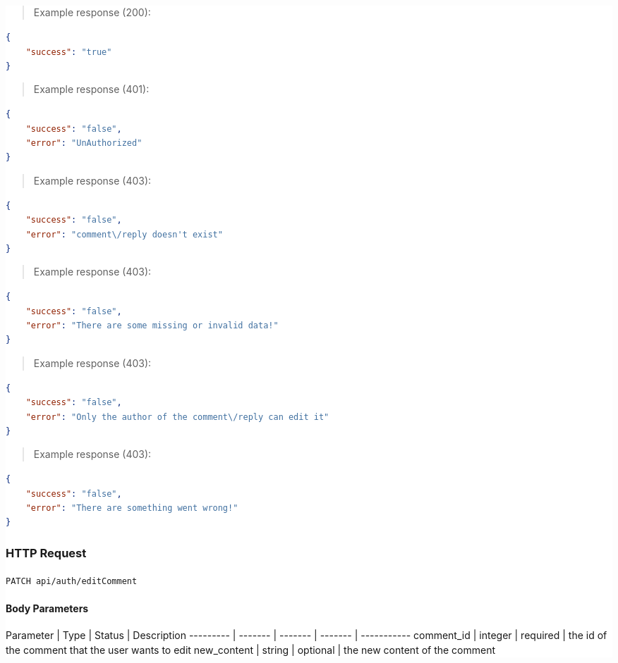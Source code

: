 > Example response (200):

```json
{
    "success": "true"
}
```
> Example response (401):

```json
{
    "success": "false",
    "error": "UnAuthorized"
}
```
> Example response (403):

```json
{
    "success": "false",
    "error": "comment\/reply doesn't exist"
}
```
> Example response (403):

```json
{
    "success": "false",
    "error": "There are some missing or invalid data!"
}
```
> Example response (403):

```json
{
    "success": "false",
    "error": "Only the author of the comment\/reply can edit it"
}
```
> Example response (403):

```json
{
    "success": "false",
    "error": "There are something went wrong!"
}
```

### HTTP Request
`PATCH api/auth/editComment`

#### Body Parameters

Parameter | Type | Status | Description
--------- | ------- | ------- | ------- | -----------
    comment_id | integer |  required  | the id of the comment that the user wants to edit
    new_content | string |  optional  | the new content of the comment
